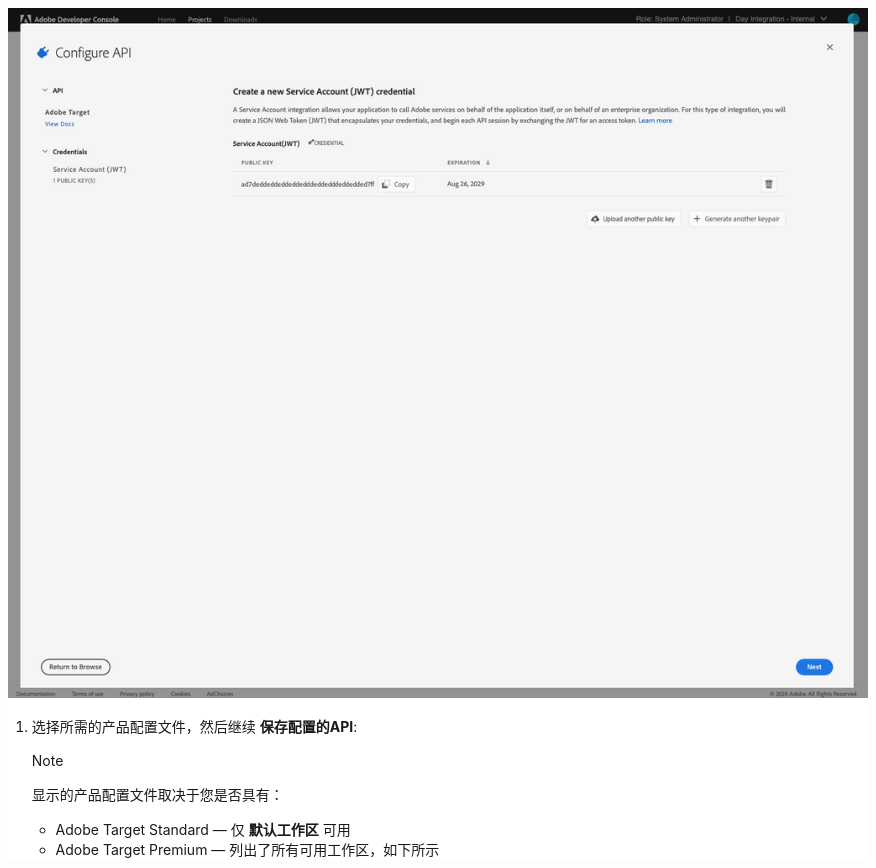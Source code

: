    ![](assets/integration-target-io-15.png)

1. 选择所需的产品配置文件，然后继续 **保存配置的API**:

   >[!NOTE]
   >
   >显示的产品配置文件取决于您是否具有：
   >
   >* Adobe Target Standard — 仅 **默认工作区** 可用
   >* Adobe Target Premium — 列出了所有可用工作区，如下所示

